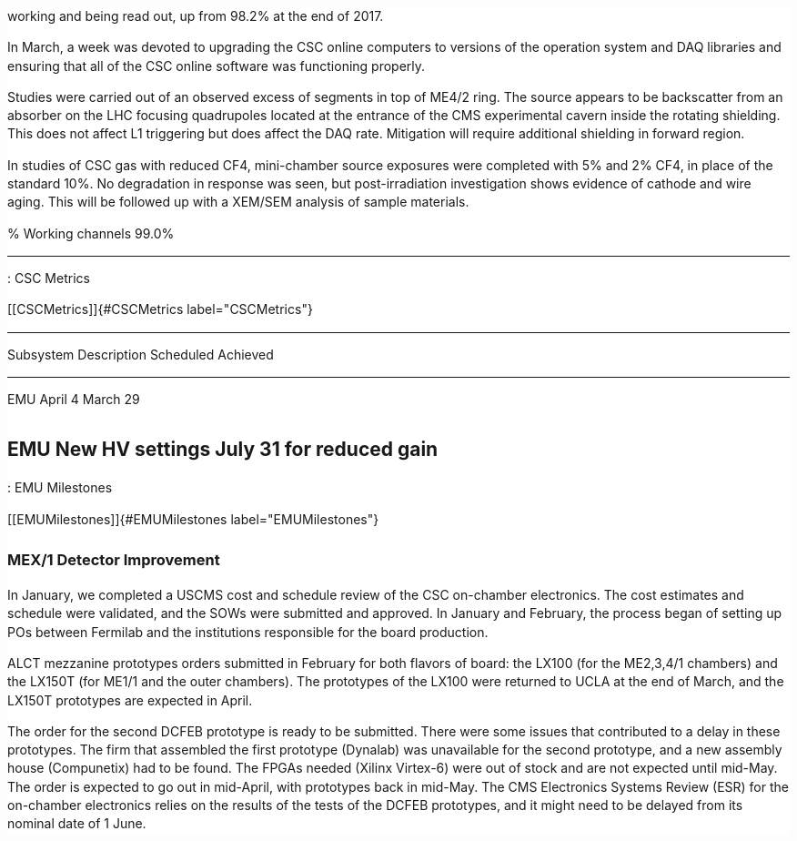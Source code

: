 working and being read out, up from 98.2% at the end of 2017.

In March, a week was devoted to upgrading the CSC online computers to
versions of the operation system and DAQ libraries and ensuring that all
of the CSC online software was functioning properly.

Studies were carried out of an observed excess of segments in top of
ME4/2 ring. The source appears to be backscatter from an absorber on the
LHC focusing quadrupoles located at the entrance of the CMS experimental
cavern inside the rotating shielding. This does not affect L1 triggering
but does affect the DAQ rate. Mitigation will require additional
shielding in forward region.

In studies of CSC gas with reduced CF4, mini-chamber source exposures
were completed with 5% and 2% CF4, in place of the standard 10%. No
degradation in response was seen, but post-irradiation investigation
shows evidence of cathode and wire aging. This will be followed up with
a XEM/SEM analysis of sample materials.

  \% Working channels    99.0%
  --------------------- -------

  : CSC Metrics

[\[CSCMetrics\]]{#CSCMetrics label="CSCMetrics"}

  -------------------------------------------------------
  Subsystem   Description          Scheduled Achieved
  ----------- ------------------ ----------- ------------
  EMU                                April 4 March 29

  EMU         New HV settings        July 31 
              for reduced gain               
  -------------------------------------------------------

  : EMU Milestones

[\[EMUMilestones\]]{#EMUMilestones label="EMUMilestones"}

### MEX/1 Detector Improvement

In January, we completed a USCMS cost and schedule review of the CSC
on-chamber electronics. The cost estimates and schedule were validated,
and the SOWs were submitted and approved. In January and February, the
process began of setting up POs between Fermilab and the institutions
responsible for the board production.

ALCT mezzanine prototypes orders submitted in February for both flavors
of board: the LX100 (for the ME2,3,4/1 chambers) and the LX150T (for
ME1/1 and the outer chambers). The prototypes of the LX100 were returned
to UCLA at the end of March, and the LX150T prototypes are expected in
April.

The order for the second DCFEB prototype is ready to be submitted. There
were some issues that contributed to a delay in these prototypes. The
firm that assembled the first prototype (Dynalab) was unavailable for
the second prototype, and a new assembly house (Compunetix) had to be
found. The FPGAs needed (Xilinx Virtex-6) were out of stock and are not
expected until mid-May. The order is expected to go out in mid-April,
with prototypes back in mid-May. The CMS Electronics Systems Review
(ESR) for the on-chamber electronics relies on the results of the tests
of the DCFEB prototypes, and it might need to be delayed from its
nominal date of 1 June.
